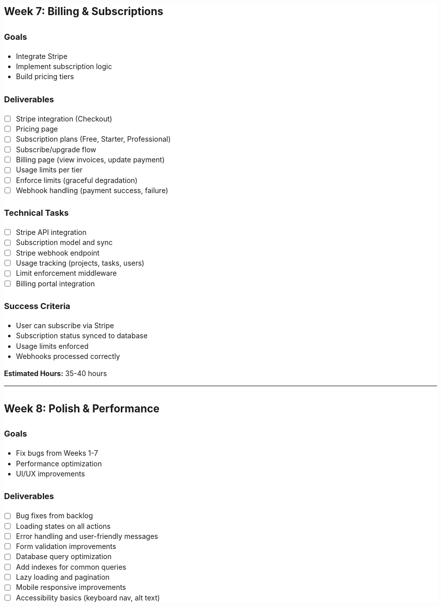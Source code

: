 ## Week 7: Billing & Subscriptions

### Goals
- Integrate Stripe
- Implement subscription logic
- Build pricing tiers

### Deliverables
- [ ] Stripe integration (Checkout)
- [ ] Pricing page
- [ ] Subscription plans (Free, Starter, Professional)
- [ ] Subscribe/upgrade flow
- [ ] Billing page (view invoices, update payment)
- [ ] Usage limits per tier
- [ ] Enforce limits (graceful degradation)
- [ ] Webhook handling (payment success, failure)

### Technical Tasks
- [ ] Stripe API integration
- [ ] Subscription model and sync
- [ ] Stripe webhook endpoint
- [ ] Usage tracking (projects, tasks, users)
- [ ] Limit enforcement middleware
- [ ] Billing portal integration

### Success Criteria
- User can subscribe via Stripe
- Subscription status synced to database
- Usage limits enforced
- Webhooks processed correctly

**Estimated Hours:** 35-40 hours

---

## Week 8: Polish & Performance

### Goals
- Fix bugs from Weeks 1-7
- Performance optimization
- UI/UX improvements

### Deliverables
- [ ] Bug fixes from backlog
- [ ] Loading states on all actions
- [ ] Error handling and user-friendly messages
- [ ] Form validation improvements
- [ ] Database query optimization
- [ ] Add indexes for common queries
- [ ] Lazy loading and pagination
- [ ] Mobile responsive improvements
- [ ] Accessibility basics (keyboard nav, alt text)
